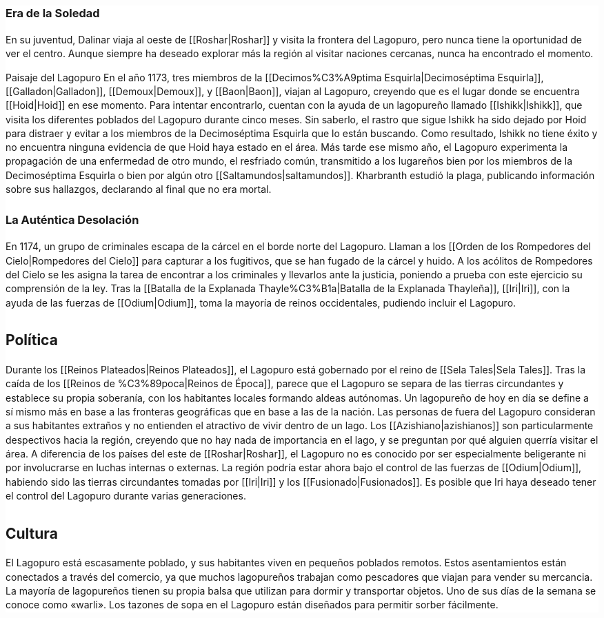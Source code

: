 ### Era de la Soledad
En su juventud, Dalinar viaja al oeste de [[Roshar\|Roshar]] y visita la frontera del Lagopuro, pero nunca tiene la oportunidad de ver el centro. Aunque siempre ha deseado explorar más la región al visitar naciones cercanas, nunca ha encontrado el momento.

  Paisaje del Lagopuro
En el año 1173, tres miembros de la [[Decimos%C3%A9ptima Esquirla\|Decimoséptima Esquirla]], [[Galladon\|Galladon]], [[Demoux\|Demoux]], y [[Baon\|Baon]], viajan al Lagopuro, creyendo que es el lugar donde se encuentra [[Hoid\|Hoid]] en ese momento. Para intentar encontrarlo, cuentan con la ayuda de un lagopureño llamado [[Ishikk\|Ishikk]], que visita los diferentes poblados del Lagopuro durante cinco meses. Sin saberlo, el rastro que sigue Ishikk ha sido dejado por Hoid para distraer y evitar a los miembros de la Decimoséptima Esquirla que lo están buscando. Como resultado, Ishikk no tiene éxito y no encuentra ninguna evidencia de que Hoid haya estado en el área.
Más tarde ese mismo año, el Lagopuro experimenta la propagación de una enfermedad de otro mundo, el resfriado común, transmitido a los lugareños bien por los miembros de la Decimoséptima Esquirla o bien por algún otro [[Saltamundos\|saltamundos]]. Kharbranth estudió la plaga, publicando información sobre sus hallazgos, declarando al final que no era mortal.

### La Auténtica Desolación
En 1174, un grupo de criminales escapa de la cárcel en el borde norte del Lagopuro. Llaman a los [[Orden de los Rompedores del Cielo\|Rompedores del Cielo]] para capturar a los fugitivos, que se han fugado de la cárcel y huido. A los acólitos de Rompedores del Cielo se les asigna la tarea de encontrar a los criminales y llevarlos ante la justicia, poniendo a prueba con este ejercicio su comprensión de la ley.
Tras la [[Batalla de la Explanada Thayle%C3%B1a\|Batalla de la Explanada Thayleña]], [[Iri\|Iri]], con la ayuda de las fuerzas de [[Odium\|Odium]], toma la mayoría de reinos occidentales, pudiendo incluir el Lagopuro.

## Política
Durante los [[Reinos Plateados\|Reinos Plateados]], el Lagopuro está gobernado por el reino de [[Sela Tales\|Sela Tales]]. Tras la caída de los [[Reinos de %C3%89poca\|Reinos de Época]], parece que el Lagopuro se separa de las tierras circundantes y establece su propia soberanía, con los habitantes locales formando aldeas autónomas. Un lagopureño de hoy en día se define a sí mismo más en base a las fronteras geográficas que en base a las de la nación.
Las personas de fuera del Lagopuro consideran a sus habitantes extraños y no entienden el atractivo de vivir dentro de un lago. Los [[Azishiano\|azishianos]] son particularmente despectivos hacia la región, creyendo que no hay nada de importancia en el lago, y se preguntan por qué alguien querría visitar el área.
A diferencia de los países del este de [[Roshar\|Roshar]], el Lagopuro no es conocido por ser especialmente beligerante ni por involucrarse en luchas internas o externas.
La región podría estar ahora bajo el control de las fuerzas de [[Odium\|Odium]], habiendo sido las tierras circundantes tomadas por [[Iri\|Iri]] y los [[Fusionado\|Fusionados]]. Es posible que Iri haya deseado tener el control del Lagopuro durante varias generaciones.

## Cultura
El Lagopuro está escasamente poblado, y sus habitantes viven en pequeños poblados remotos. Estos asentamientos están conectados a través del comercio, ya que muchos lagopureños trabajan como pescadores que viajan para vender su mercancia. La mayoría de lagopureños tienen su propia balsa que utilizan para dormir y transportar objetos.
Uno de sus días de la semana se conoce como «warli». Los tazones de sopa en el Lagopuro están diseñados para permitir sorber fácilmente.
